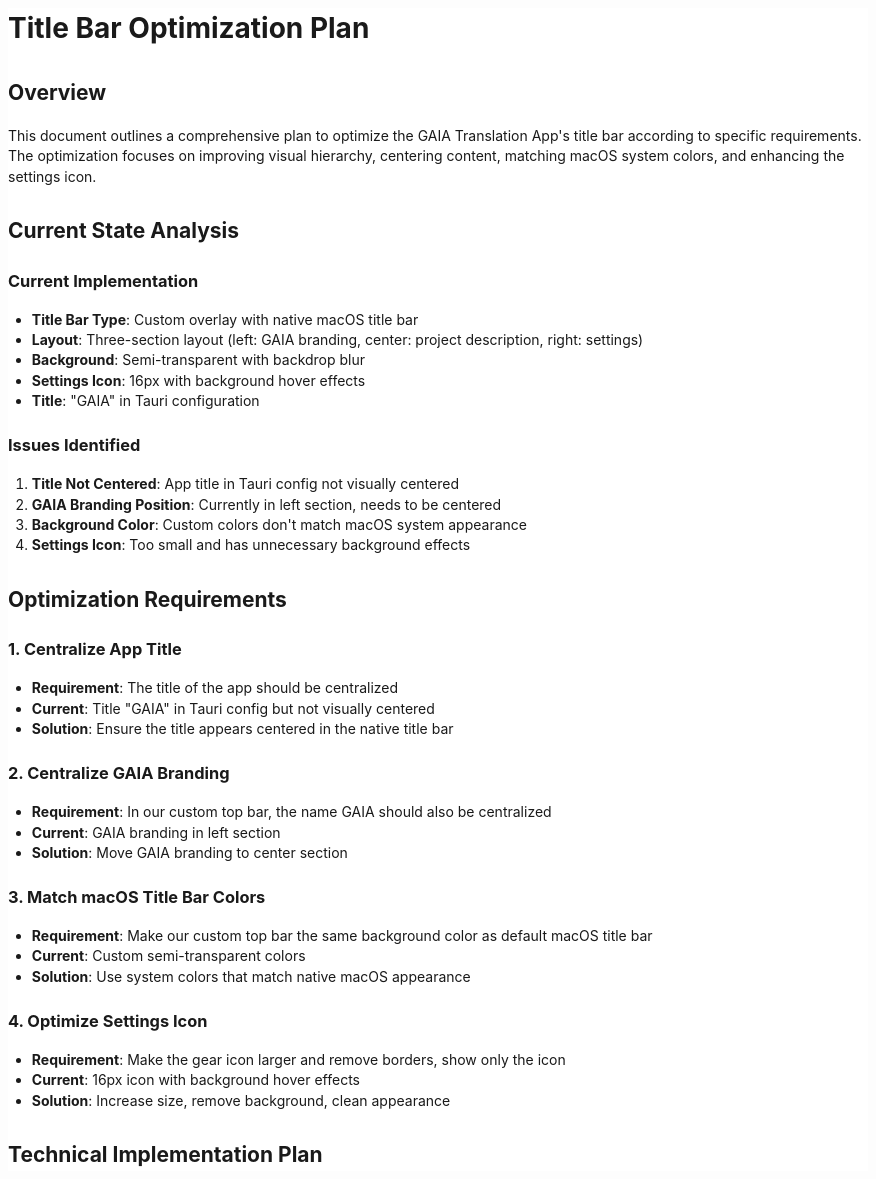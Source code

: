 # Title Bar Optimization Plan

## Overview

This document outlines a comprehensive plan to optimize the GAIA Translation App's title bar according to specific requirements. The optimization focuses on improving visual hierarchy, centering content, matching macOS system colors, and enhancing the settings icon.

## Current State Analysis

### Current Implementation
- **Title Bar Type**: Custom overlay with native macOS title bar
- **Layout**: Three-section layout (left: GAIA branding, center: project description, right: settings)
- **Background**: Semi-transparent with backdrop blur
- **Settings Icon**: 16px with background hover effects
- **Title**: "GAIA" in Tauri configuration

### Issues Identified
1. **Title Not Centered**: App title in Tauri config not visually centered
2. **GAIA Branding Position**: Currently in left section, needs to be centered
3. **Background Color**: Custom colors don't match macOS system appearance
4. **Settings Icon**: Too small and has unnecessary background effects

## Optimization Requirements

### 1. Centralize App Title
- **Requirement**: The title of the app should be centralized
- **Current**: Title "GAIA" in Tauri config but not visually centered
- **Solution**: Ensure the title appears centered in the native title bar

### 2. Centralize GAIA Branding
- **Requirement**: In our custom top bar, the name GAIA should also be centralized
- **Current**: GAIA branding in left section
- **Solution**: Move GAIA branding to center section

### 3. Match macOS Title Bar Colors
- **Requirement**: Make our custom top bar the same background color as default macOS title bar
- **Current**: Custom semi-transparent colors
- **Solution**: Use system colors that match native macOS appearance

### 4. Optimize Settings Icon
- **Requirement**: Make the gear icon larger and remove borders, show only the icon
- **Current**: 16px icon with background hover effects
- **Solution**: Increase size, remove background, clean appearance

## Technical Implementation Plan
